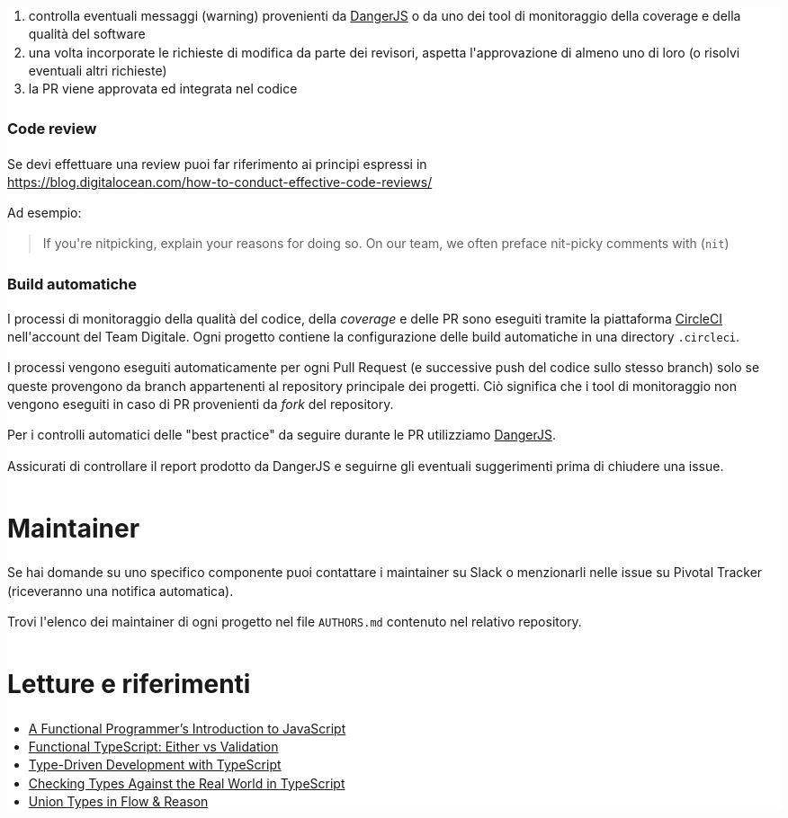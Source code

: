 1.  controlla eventuali messaggi (warning) provenienti da [DangerJS](https://github.com/danger/danger-js)
    o da uno dei tool di monitoraggio della coverage e della qualità del software
1.  una volta incorporate le richieste di modifica da parte dei revisori, aspetta l'approvazione
    di almeno uno di loro (o risolvi eventuali altri richieste)
1.  la PR viene approvata ed integrata nel codice

### Code review

Se devi effettuare una review puoi far riferimento ai principi espressi in  
https://blog.digitalocean.com/how-to-conduct-effective-code-reviews/

Ad esempio:

> If you're nitpicking, explain your reasons for doing so.
> On our team, we often preface nit-picky comments with (`nit`)

### Build automatiche

I processi di monitoraggio della qualità del codice,
della _coverage_ e delle PR sono eseguiti tramite la piattaforma
[CircleCI](https://circleci.com/gh/teamdigitale)
nell'account del Team Digitale. Ogni progetto contiene
la configurazione delle build automatiche in una
directory `.circleci`.

I processi vengono eseguiti automaticamente per ogni Pull Request
(e successive push del codice sullo stesso branch)
solo se queste provengono da branch appartenenti
al repository principale dei progetti.
Ciò significa che i tool di monitoraggio non vengono
eseguiti in caso di PR provenienti da _fork_ del repository.

Per i controlli automatici delle "best practice"
da seguire durante le PR utilizziamo
[DangerJS](https://github.com/danger/danger-js).

Assicurati di controllare il report prodotto
da DangerJS e seguirne gli eventuali suggerimenti
prima di chiudere una issue.

# Maintainer

Se hai domande su uno specifico componente puoi contattare i maintainer su Slack o
menzionarli nelle issue su Pivotal Tracker (riceveranno una notifica automatica).

Trovi l'elenco dei maintainer di ogni progetto
nel file `AUTHORS.md` contenuto nel relativo repository.

# Letture e riferimenti

* [A Functional Programmer’s Introduction
  to JavaScript](https://medium.com/javascript-scene/a-functional-programmers-introduction-to-javascript-composing-software-d670d14ede30)
* [Functional TypeScript: Either vs Validation](https://medium.com/@gcanti/functional-typescript-either-vs-validation-66c52f28ce1f)
* [Type-Driven Development with TypeScript](http://www.olioapps.com/blog/type-driven-development-with-typescript/)
* [Checking Types Against the Real World in TypeScript](http://www.olioapps.com/blog/checking-types-real-world-typescript/)
* [Union Types in Flow & Reason](https://blog.jez.io/union-types-flow-reason/)
